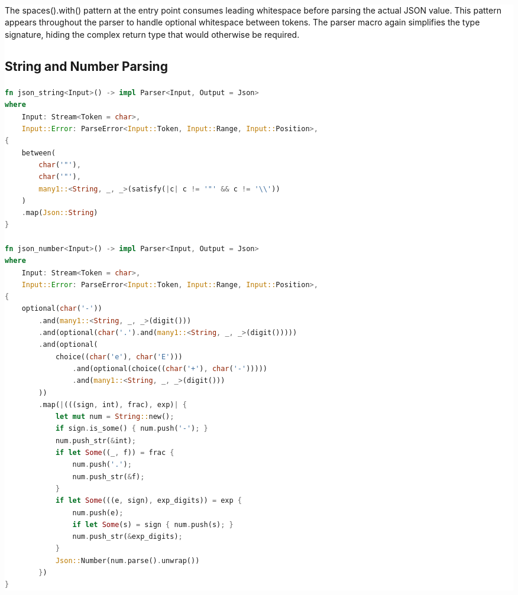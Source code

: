 The spaces().with() pattern at the entry point consumes leading whitespace before parsing the actual JSON value. This pattern appears throughout the parser to handle optional whitespace between tokens. The parser macro again simplifies the type signature, hiding the complex return type that would otherwise be required.

## String and Number Parsing

```rust
fn json_string<Input>() -> impl Parser<Input, Output = Json>
where
    Input: Stream<Token = char>,
    Input::Error: ParseError<Input::Token, Input::Range, Input::Position>,
{
    between(
        char('"'),
        char('"'),
        many1::<String, _, _>(satisfy(|c| c != '"' && c != '\\'))
    )
    .map(Json::String)
}

fn json_number<Input>() -> impl Parser<Input, Output = Json>
where
    Input: Stream<Token = char>,
    Input::Error: ParseError<Input::Token, Input::Range, Input::Position>,
{
    optional(char('-'))
        .and(many1::<String, _, _>(digit()))
        .and(optional(char('.').and(many1::<String, _, _>(digit()))))
        .and(optional(
            choice((char('e'), char('E')))
                .and(optional(choice((char('+'), char('-')))))
                .and(many1::<String, _, _>(digit()))
        ))
        .map(|(((sign, int), frac), exp)| {
            let mut num = String::new();
            if sign.is_some() { num.push('-'); }
            num.push_str(&int);
            if let Some((_, f)) = frac {
                num.push('.');
                num.push_str(&f);
            }
            if let Some(((e, sign), exp_digits)) = exp {
                num.push(e);
                if let Some(s) = sign { num.push(s); }
                num.push_str(&exp_digits);
            }
            Json::Number(num.parse().unwrap())
        })
}
```
